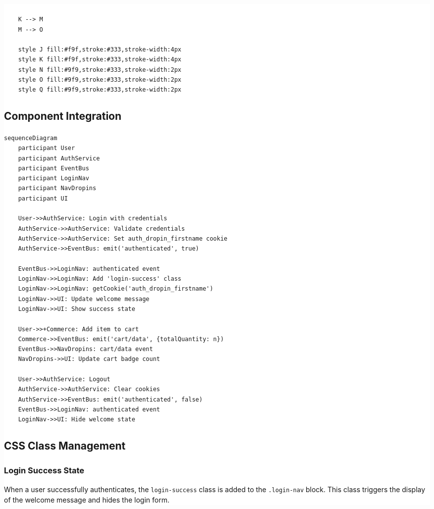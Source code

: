 ```mermaid
    
    K --> M
    M --> O
    
    style J fill:#f9f,stroke:#333,stroke-width:4px
    style K fill:#f9f,stroke:#333,stroke-width:4px
    style N fill:#9f9,stroke:#333,stroke-width:2px
    style O fill:#9f9,stroke:#333,stroke-width:2px
    style Q fill:#9f9,stroke:#333,stroke-width:2px
```

## Component Integration

```mermaid
sequenceDiagram
    participant User
    participant AuthService
    participant EventBus
    participant LoginNav
    participant NavDropins
    participant UI
    
    User->>AuthService: Login with credentials
    AuthService->>AuthService: Validate credentials
    AuthService->>AuthService: Set auth_dropin_firstname cookie
    AuthService->>EventBus: emit('authenticated', true)
    
    EventBus->>LoginNav: authenticated event
    LoginNav->>LoginNav: Add 'login-success' class
    LoginNav->>LoginNav: getCookie('auth_dropin_firstname')
    LoginNav->>UI: Update welcome message
    LoginNav->>UI: Show success state
    
    User->>+Commerce: Add item to cart
    Commerce->>EventBus: emit('cart/data', {totalQuantity: n})
    EventBus->>NavDropins: cart/data event
    NavDropins->>UI: Update cart badge count
    
    User->>AuthService: Logout
    AuthService->>AuthService: Clear cookies
    AuthService->>EventBus: emit('authenticated', false)
    EventBus->>LoginNav: authenticated event
    LoginNav->>UI: Hide welcome state
```

## CSS Class Management

### Login Success State

When a user successfully authenticates, the `login-success` class is added to the `.login-nav` block. This class triggers the display of the welcome message and hides the login form.
